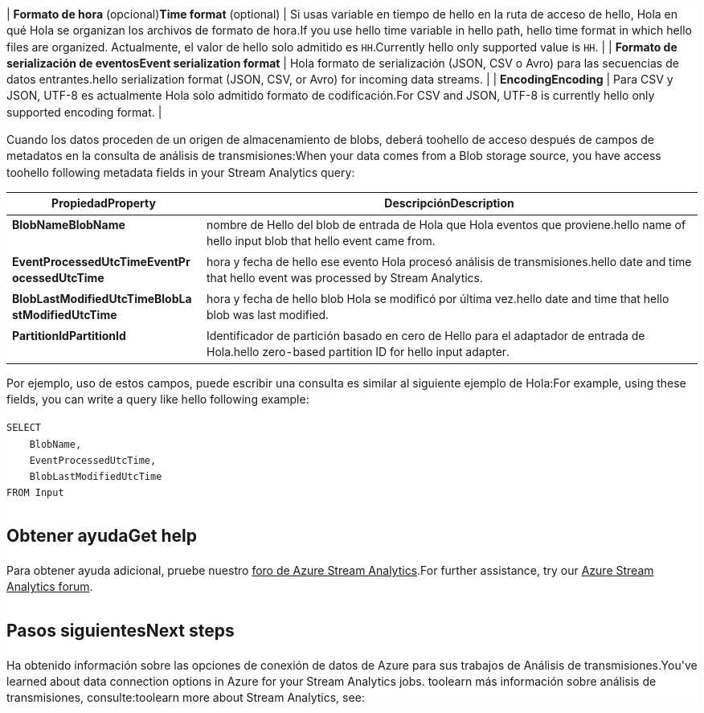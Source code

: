 | <span data-ttu-id="8b480-268">**Formato de hora** (opcional)</span><span class="sxs-lookup"><span data-stu-id="8b480-268">**Time format** (optional)</span></span> |  <span data-ttu-id="8b480-269">Si usas variable en tiempo de hello en la ruta de acceso de hello, Hola en qué Hola se organizan los archivos de formato de hora.</span><span class="sxs-lookup"><span data-stu-id="8b480-269">If you use hello time variable in hello path, hello time format in which hello files are organized.</span></span> <span data-ttu-id="8b480-270">Actualmente, el valor de hello solo admitido es `HH`.</span><span class="sxs-lookup"><span data-stu-id="8b480-270">Currently hello only supported value is `HH`.</span></span> |
| <span data-ttu-id="8b480-271">**Formato de serialización de eventos**</span><span class="sxs-lookup"><span data-stu-id="8b480-271">**Event serialization format**</span></span> | <span data-ttu-id="8b480-272">Hola formato de serialización (JSON, CSV o Avro) para las secuencias de datos entrantes.</span><span class="sxs-lookup"><span data-stu-id="8b480-272">hello serialization format (JSON, CSV, or Avro) for incoming data streams.</span></span> |
| <span data-ttu-id="8b480-273">**Encoding**</span><span class="sxs-lookup"><span data-stu-id="8b480-273">**Encoding**</span></span> | <span data-ttu-id="8b480-274">Para CSV y JSON, UTF-8 es actualmente Hola solo admitido formato de codificación.</span><span class="sxs-lookup"><span data-stu-id="8b480-274">For CSV and JSON, UTF-8 is currently hello only supported encoding format.</span></span> |

<span data-ttu-id="8b480-275">Cuando los datos proceden de un origen de almacenamiento de blobs, deberá toohello de acceso después de campos de metadatos en la consulta de análisis de transmisiones:</span><span class="sxs-lookup"><span data-stu-id="8b480-275">When your data comes from a Blob storage source, you have access toohello following metadata fields in your Stream Analytics query:</span></span>

| <span data-ttu-id="8b480-276">Propiedad</span><span class="sxs-lookup"><span data-stu-id="8b480-276">Property</span></span> | <span data-ttu-id="8b480-277">Descripción</span><span class="sxs-lookup"><span data-stu-id="8b480-277">Description</span></span> |
| --- | --- |
| <span data-ttu-id="8b480-278">**BlobName**</span><span class="sxs-lookup"><span data-stu-id="8b480-278">**BlobName**</span></span> |<span data-ttu-id="8b480-279">nombre de Hello del blob de entrada de Hola que Hola eventos que proviene.</span><span class="sxs-lookup"><span data-stu-id="8b480-279">hello name of hello input blob that hello event came from.</span></span> |
| <span data-ttu-id="8b480-280">**EventProcessedUtcTime**</span><span class="sxs-lookup"><span data-stu-id="8b480-280">**EventProcessedUtcTime**</span></span> |<span data-ttu-id="8b480-281">hora y fecha de hello ese evento Hola procesó análisis de transmisiones.</span><span class="sxs-lookup"><span data-stu-id="8b480-281">hello date and time that hello event was processed by Stream Analytics.</span></span> |
| <span data-ttu-id="8b480-282">**BlobLastModifiedUtcTime**</span><span class="sxs-lookup"><span data-stu-id="8b480-282">**BlobLastModifiedUtcTime**</span></span> |<span data-ttu-id="8b480-283">hora y fecha de hello blob Hola se modificó por última vez.</span><span class="sxs-lookup"><span data-stu-id="8b480-283">hello date and time that hello blob was last modified.</span></span> |
| <span data-ttu-id="8b480-284">**PartitionId**</span><span class="sxs-lookup"><span data-stu-id="8b480-284">**PartitionId**</span></span> |<span data-ttu-id="8b480-285">Identificador de partición basado en cero de Hello para el adaptador de entrada de Hola.</span><span class="sxs-lookup"><span data-stu-id="8b480-285">hello zero-based partition ID for hello input adapter.</span></span> |

<span data-ttu-id="8b480-286">Por ejemplo, uso de estos campos, puede escribir una consulta es similar al siguiente ejemplo de Hola:</span><span class="sxs-lookup"><span data-stu-id="8b480-286">For example, using these fields, you can write a query like hello following example:</span></span>

````
SELECT
    BlobName,
    EventProcessedUtcTime,
    BlobLastModifiedUtcTime
FROM Input
````

## <a name="get-help"></a><span data-ttu-id="8b480-287">Obtener ayuda</span><span class="sxs-lookup"><span data-stu-id="8b480-287">Get help</span></span>
<span data-ttu-id="8b480-288">Para obtener ayuda adicional, pruebe nuestro [foro de Azure Stream Analytics](https://social.msdn.microsoft.com/Forums/en-US/home?forum=AzureStreamAnalytics).</span><span class="sxs-lookup"><span data-stu-id="8b480-288">For further assistance, try our [Azure Stream Analytics forum](https://social.msdn.microsoft.com/Forums/en-US/home?forum=AzureStreamAnalytics).</span></span>

## <a name="next-steps"></a><span data-ttu-id="8b480-289">Pasos siguientes</span><span class="sxs-lookup"><span data-stu-id="8b480-289">Next steps</span></span>
<span data-ttu-id="8b480-290">Ha obtenido información sobre las opciones de conexión de datos de Azure para sus trabajos de Análisis de transmisiones.</span><span class="sxs-lookup"><span data-stu-id="8b480-290">You've learned about data connection options in Azure for your Stream Analytics jobs.</span></span> <span data-ttu-id="8b480-291">toolearn más información sobre análisis de transmisiones, consulte:</span><span class="sxs-lookup"><span data-stu-id="8b480-291">toolearn more about Stream Analytics, see:</span></span>
